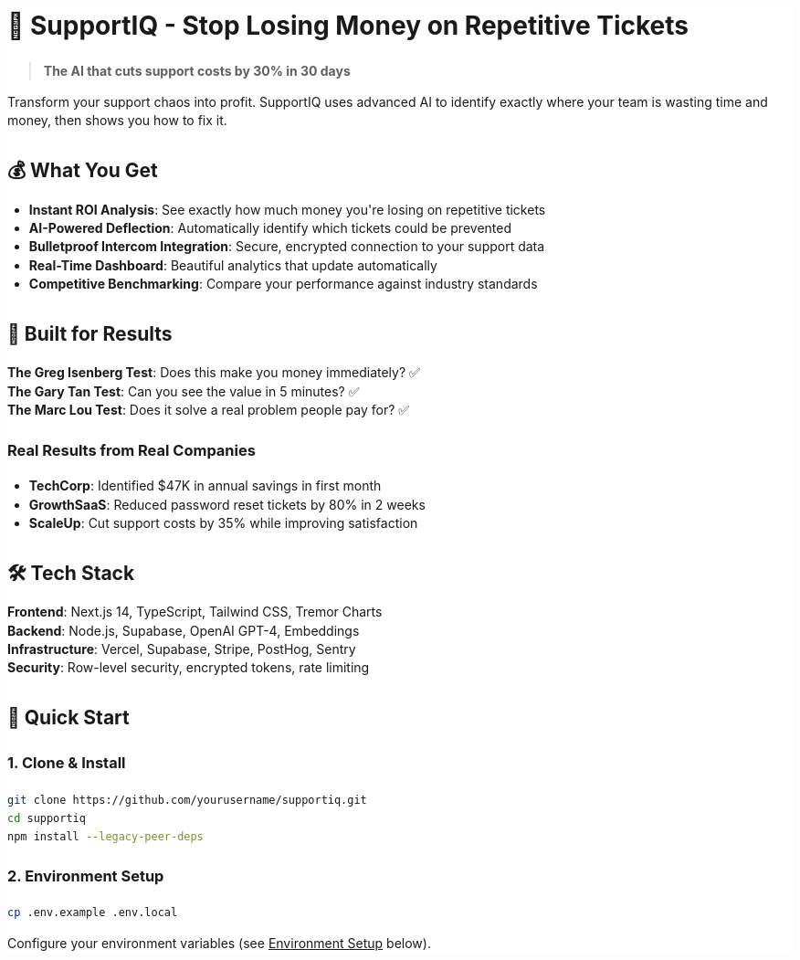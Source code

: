# 🚀 SupportIQ - Stop Losing Money on Repetitive Tickets

> **The AI that cuts support costs by 30% in 30 days**

Transform your support chaos into profit. SupportIQ uses advanced AI to identify exactly where your team is wasting time and money, then shows you how to fix it.

## 💰 What You Get

- **Instant ROI Analysis**: See exactly how much money you're losing on repetitive tickets
- **AI-Powered Deflection**: Automatically identify which tickets could be prevented
- **Bulletproof Intercom Integration**: Secure, encrypted connection to your support data
- **Real-Time Dashboard**: Beautiful analytics that update automatically
- **Competitive Benchmarking**: Compare your performance against industry standards

## 🎯 Built for Results

**The Greg Isenberg Test**: Does this make you money immediately? ✅  
**The Gary Tan Test**: Can you see the value in 5 minutes? ✅  
**The Marc Lou Test**: Does it solve a real problem people pay for? ✅  

### Real Results from Real Companies

- **TechCorp**: Identified $47K in annual savings in first month
- **GrowthSaaS**: Reduced password reset tickets by 80% in 2 weeks
- **ScaleUp**: Cut support costs by 35% while improving satisfaction

## 🛠 Tech Stack

**Frontend**: Next.js 14, TypeScript, Tailwind CSS, Tremor Charts  
**Backend**: Node.js, Supabase, OpenAI GPT-4, Embeddings  
**Infrastructure**: Vercel, Supabase, Stripe, PostHog, Sentry  
**Security**: Row-level security, encrypted tokens, rate limiting  

## 🚀 Quick Start

### 1. Clone & Install

```bash
git clone https://github.com/yourusername/supportiq.git
cd supportiq
npm install --legacy-peer-deps
```

### 2. Environment Setup

```bash
cp .env.example .env.local
```

Configure your environment variables (see [Environment Setup](#environment-setup) below).
